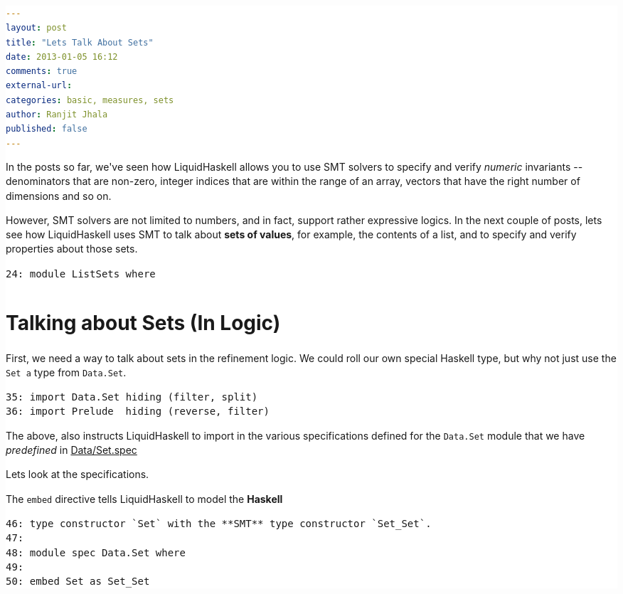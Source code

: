 ```yaml
---
layout: post
title: "Lets Talk About Sets"
date: 2013-01-05 16:12
comments: true
external-url:
categories: basic, measures, sets
author: Ranjit Jhala
published: false 
---
```


In the posts so far, we've seen how LiquidHaskell allows you to use SMT 
solvers to specify and verify *numeric* invariants -- denominators 
that are non-zero, integer indices that are within the range of an 
array, vectors that have the right number of dimensions and so on.

However, SMT solvers are not limited to numbers, and in fact, support
rather expressive logics. In the next couple of posts, lets see how 
LiquidHaskell uses SMT to talk about **sets of values**, for example, 
the contents of a list, and to specify and verify properties about 
those sets.


<pre><span class=hs-linenum>24: </span><span class='hs-keyword'>module</span> <span class='hs-conid'>ListSets</span> <span class='hs-keyword'>where</span>
</pre>

Talking about Sets (In Logic)
=============================

First, we need a way to talk about sets in the refinement logic. We could
roll our own special Haskell type, but why not just use the `Set a` type
from `Data.Set`.


<pre><span class=hs-linenum>35: </span><span class='hs-keyword'>import</span> <span class='hs-conid'>Data</span><span class='hs-varop'>.</span><span class='hs-conid'>Set</span> <span class='hs-varid'>hiding</span> <span class='hs-layout'>(</span><span class='hs-varid'>filter</span><span class='hs-layout'>,</span> <span class='hs-varid'>split</span><span class='hs-layout'>)</span>
<span class=hs-linenum>36: </span><span class='hs-keyword'>import</span> <span class='hs-conid'>Prelude</span>  <span class='hs-varid'>hiding</span> <span class='hs-layout'>(</span><span class='hs-varid'>reverse</span><span class='hs-layout'>,</span> <span class='hs-varid'>filter</span><span class='hs-layout'>)</span>
</pre>

The above, also instructs LiquidHaskell to import in the various 
specifications defined for the `Data.Set` module that we have *predefined* 
in [Data/Set.spec][setspec] 

Lets look at the specifications.

 The `embed` directive tells LiquidHaskell to model the **Haskell** 
<pre><span class=hs-linenum>46: </span><span class='hs-keyword'>type</span> <span class='hs-varid'>constructor</span> <span class='hs-varop'>`Set`</span> <span class='hs-varid'>with</span> <span class='hs-varid'>the</span> <span class='hs-varop'>**</span><span class='hs-conid'>SMT</span><span class='hs-varop'>**</span> <span class='hs-keyword'>type</span> <span class='hs-varid'>constructor</span> <span class='hs-varop'>`Set_Set`</span><span class='hs-varop'>.</span>
<span class=hs-linenum>47: </span>
<span class=hs-linenum>48: </span><span class='hs-keyword'>module</span> <span class='hs-varid'>spec</span> <span class='hs-conid'>Data</span><span class='hs-varop'>.</span><span class='hs-conid'>Set</span> <span class='hs-keyword'>where</span>
<span class=hs-linenum>49: </span>
<span class=hs-linenum>50: </span><span class='hs-definition'>embed</span> <span class='hs-conid'>Set</span> <span class='hs-keyword'>as</span> <span class='hs-conid'>Set_Set</span>
</pre>


[sbv]:      https://github.com/LeventErkok/sbv
[setspec]:  https://github.com/ucsd-progsys/liquidhaskell/blob/master/include/Data/Set.spec
[mccarthy]: http://www-formal.stanford.edu/jmc/towards.ps
[z3cal]:    http://research.microsoft.com/en-us/um/people/leonardo/fmcad09.pdf